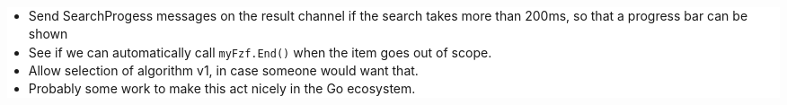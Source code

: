 - Send SearchProgess messages on the result channel if the search takes more than 200ms, so that a progress bar can be shown
- See if we can automatically call `myFzf.End()` when the item goes out of scope.
- Allow selection of algorithm v1, in case someone would want that.
- Probably some work to make this act nicely in the Go ecosystem.


[1]: https://github.com/reinhrst/fzf-lib
